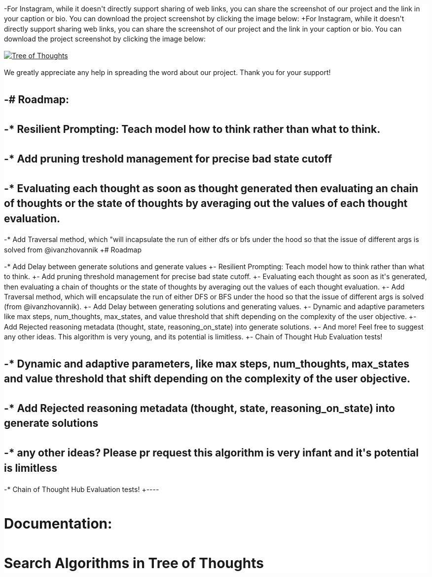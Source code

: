 -For Instagram, while it doesn't directly support sharing of web links, you can share the screenshot of our project and the link in your caption or bio. You can download the project screenshot by clicking the image below:
+For Instagram, while it doesn't directly support sharing web links, you can share the screenshot of our project and the link in your caption or bio. You can download the project screenshot by clicking the image below:
 
 [![Tree of Thoughts](https://github.com/kyegomez/tree-of-thoughts/raw/main/tree-of-thoughts.jpeg)](https://github.com/kyegomez/tree-of-thoughts/raw/main/tree-of-thoughts.jpeg)
 
 We greatly appreciate any help in spreading the word about our project. Thank you for your support!
 
-# Roadmap:
-
-* Resilient Prompting: Teach model how to think rather than what to think.
-
-* Add pruning treshold management for precise bad state cutoff
-
-* Evaluating each thought as soon as thought generated then evaluating an chain of thoughts or the state of thoughts by averaging out the values of each thought evaluation.
-
-* Add Traversal method, which "will incapsulate the run of either dfs or bfs under the hood so that the issue of different args is solved from @ivanzhovannik
+# Roadmap
 
-* Add Delay between generate solutions and generate values
+- Resilient Prompting: Teach model how to think rather than what to think.
+- Add pruning threshold management for precise bad state cutoff.
+- Evaluating each thought as soon as it's generated, then evaluating a chain of thoughts or the state of thoughts by averaging out the values of each thought evaluation.
+- Add Traversal method, which will encapsulate the run of either DFS or BFS under the hood so that the issue of different args is solved (from @ivanzhovannik).
+- Add Delay between generating solutions and generating values.
+- Dynamic and adaptive parameters like max steps, num_thoughts, max_states, and value threshold that shift depending on the complexity of the user objective.
+- Add Rejected reasoning metadata (thought, state, reasoning_on_state) into generate solutions.
+- And more! Feel free to suggest any other ideas. This algorithm is very young, and its potential is limitless.
+- Chain of Thought Hub Evaluation tests!
 
-* Dynamic and adaptive parameters, like max steps, num_thoughts, max_states and value threshold that shift depending on the complexity of the user objective.
-
-* Add Rejected reasoning metadata (thought, state, reasoning_on_state) into  generate solutions
-
-* any other ideas? Please pr request this algorithm is very infant and it's potential is limitless
-
-* Chain of Thought Hub Evaluation tests!
+----
 
 # Documentation:
 # Search Algorithms in Tree of Thoughts 
 